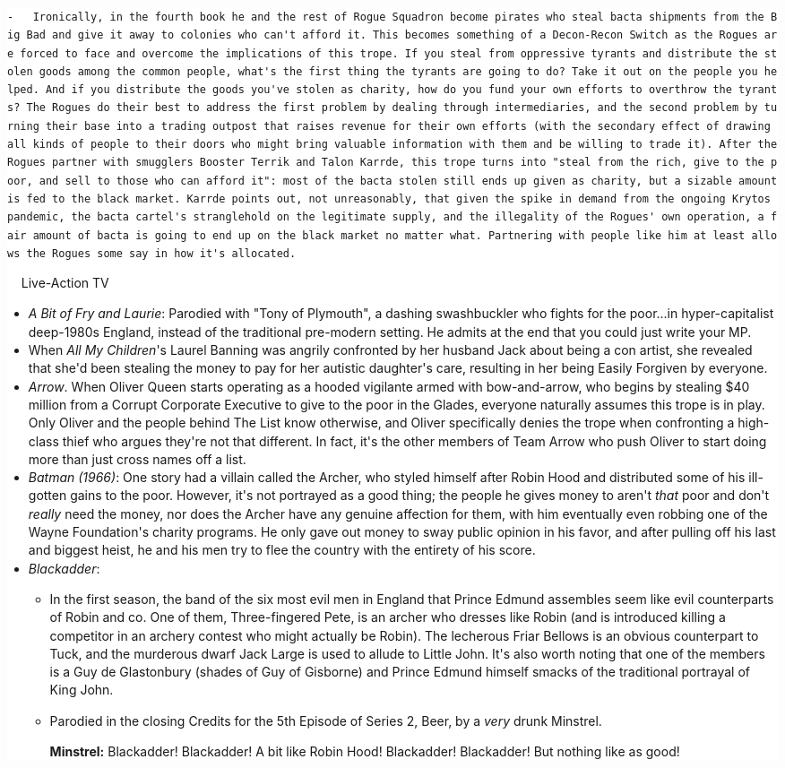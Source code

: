     -   Ironically, in the fourth book he and the rest of Rogue Squadron become pirates who steal bacta shipments from the Big Bad and give it away to colonies who can't afford it. This becomes something of a Decon-Recon Switch as the Rogues are forced to face and overcome the implications of this trope. If you steal from oppressive tyrants and distribute the stolen goods among the common people, what's the first thing the tyrants are going to do? Take it out on the people you helped. And if you distribute the goods you've stolen as charity, how do you fund your own efforts to overthrow the tyrants? The Rogues do their best to address the first problem by dealing through intermediaries, and the second problem by turning their base into a trading outpost that raises revenue for their own efforts (with the secondary effect of drawing all kinds of people to their doors who might bring valuable information with them and be willing to trade it). After the Rogues partner with smugglers Booster Terrik and Talon Karrde, this trope turns into "steal from the rich, give to the poor, and sell to those who can afford it": most of the bacta stolen still ends up given as charity, but a sizable amount is fed to the black market. Karrde points out, not unreasonably, that given the spike in demand from the ongoing Krytos pandemic, the bacta cartel's stranglehold on the legitimate supply, and the illegality of the Rogues' own operation, a fair amount of bacta is going to end up on the black market no matter what. Partnering with people like him at least allows the Rogues some say in how it's allocated.

    Live-Action TV 

-   _A Bit of Fry and Laurie_: Parodied with "Tony of Plymouth", a dashing swashbuckler who fights for the poor...in hyper-capitalist deep-1980s England, instead of the traditional pre-modern setting. He admits at the end that you could just write your MP.
-   When _All My Children_'s Laurel Banning was angrily confronted by her husband Jack about being a con artist, she revealed that she'd been stealing the money to pay for her autistic daughter's care, resulting in her being Easily Forgiven by everyone.
-   _Arrow_. When Oliver Queen starts operating as a hooded vigilante armed with bow-and-arrow, who begins by stealing $40 million from a Corrupt Corporate Executive to give to the poor in the Glades, everyone naturally assumes this trope is in play. Only Oliver and the people behind The List know otherwise, and Oliver specifically denies the trope when confronting a high-class thief who argues they're not that different. In fact, it's the other members of Team Arrow who push Oliver to start doing more than just cross names off a list.
-   _Batman (1966)_: One story had a villain called the Archer, who styled himself after Robin Hood and distributed some of his ill-gotten gains to the poor. However, it's not portrayed as a good thing; the people he gives money to aren't _that_ poor and don't _really_ need the money, nor does the Archer have any genuine affection for them, with him eventually even robbing one of the Wayne Foundation's charity programs. He only gave out money to sway public opinion in his favor, and after pulling off his last and biggest heist, he and his men try to flee the country with the entirety of his score.
-   _Blackadder_:
    -   In the first season, the band of the six most evil men in England that Prince Edmund assembles seem like evil counterparts of Robin and co. One of them, Three-fingered Pete, is an archer who dresses like Robin (and is introduced killing a competitor in an archery contest who might actually be Robin). The lecherous Friar Bellows is an obvious counterpart to Tuck, and the murderous dwarf Jack Large is used to allude to Little John. It's also worth noting that one of the members is a Guy de Glastonbury (shades of Guy of Gisborne) and Prince Edmund himself smacks of the traditional portrayal of King John.
    -   Parodied in the closing Credits for the 5th Episode of Series 2, Beer, by a _very_ drunk Minstrel.
        
        **Minstrel:** Blackadder! Blackadder! A bit like Robin Hood! Blackadder! Blackadder! But nothing like as good!
        